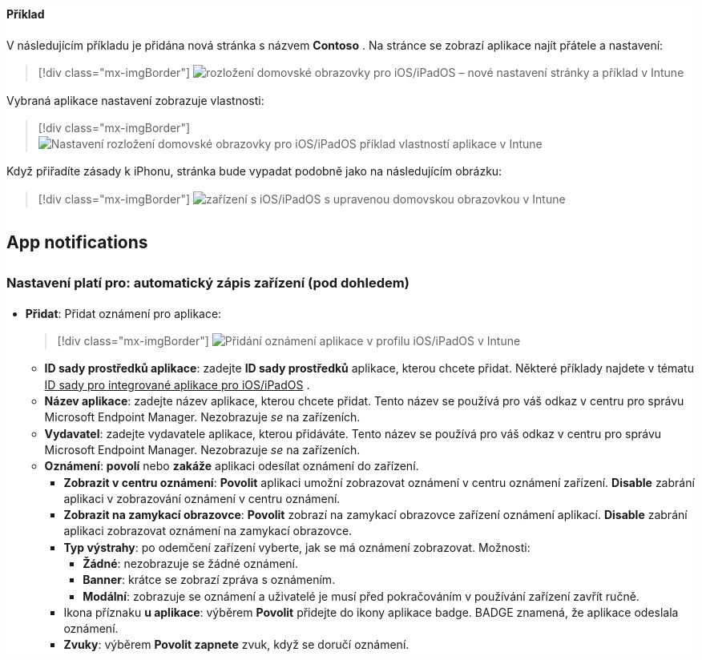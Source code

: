 #### <a name="example"></a>Příklad

V následujícím příkladu je přidána nová stránka s názvem **Contoso** . Na stránce se zobrazí aplikace najít přátele a nastavení:

> [!div class="mx-imgBorder"]
> ![rozložení domovské obrazovky pro iOS/iPadOS – nové nastavení stránky a příklad v Intune](./media/ios-device-features-settings/page-find-friends-settings-apps.png)

Vybraná aplikace nastavení zobrazuje vlastnosti:

> [!div class="mx-imgBorder"]
> ![Nastavení rozložení domovské obrazovky pro iOS/iPadOS příklad vlastností aplikace v Intune](./media/ios-device-features-settings/page-settings-app-properties.png)

Když přiřadíte zásady k iPhonu, stránka bude vypadat podobně jako na následujícím obrázku:

> [!div class="mx-imgBorder"]
> ![zařízení s iOS/iPadOS s upravenou domovskou obrazovkou v Intune](./media/ios-device-features-settings/Bd37PHa.png)

## <a name="app-notifications"></a>App notifications

### <a name="settings-apply-to-automated-device-enrollment-supervised"></a>Nastavení platí pro: automatický zápis zařízení (pod dohledem)

- **Přidat**: Přidat oznámení pro aplikace:

  > [!div class="mx-imgBorder"]
  > ![Přidání oznámení aplikace v profilu iOS/iPadOS v Intune](./media/ios-device-features-settings/ios-ipados-app-notifications.png)

  - **ID sady prostředků aplikace**: zadejte **ID sady prostředků** aplikace, kterou chcete přidat. Některé příklady najdete v tématu [ID sady pro integrované aplikace pro iOS/iPadOS](bundle-ids-built-in-ios-apps.md) .
  - **Název aplikace**: zadejte název aplikace, kterou chcete přidat. Tento název se používá pro váš odkaz v centru pro správu Microsoft Endpoint Manager. Nezobrazuje *se* na zařízeních.
  - **Vydavatel**: zadejte vydavatele aplikace, kterou přidáváte. Tento název se používá pro váš odkaz v centru pro správu Microsoft Endpoint Manager. Nezobrazuje *se* na zařízeních.
  - **Oznámení**: **povolí** nebo **zakáže** aplikaci odesílat oznámení do zařízení.
    - **Zobrazit v centru oznámení**: **Povolit** aplikaci umožní zobrazovat oznámení v centru oznámení zařízení. **Disable** zabrání aplikaci v zobrazování oznámení v centru oznámení.
    - **Zobrazit na zamykací obrazovce**: **Povolit** zobrazí na zamykací obrazovce zařízení oznámení aplikací. **Disable** zabrání aplikaci zobrazovat oznámení na zamykací obrazovce.
    - **Typ výstrahy**: po odemčení zařízení vyberte, jak se má oznámení zobrazovat. Možnosti:
      - **Žádné**: nezobrazuje se žádné oznámení.
      - **Banner**: krátce se zobrazí zpráva s oznámením.
      - **Modální**: zobrazuje se oznámení a uživatelé je musí před pokračováním v používání zařízení zavřít ručně.
    - Ikona příznaku **u aplikace**: výběrem **Povolit** přidejte do ikony aplikace badge. BADGE znamená, že aplikace odeslala oznámení.
    - **Zvuky**: výběrem **Povolit zapnete** zvuk, když se doručí oznámení.
